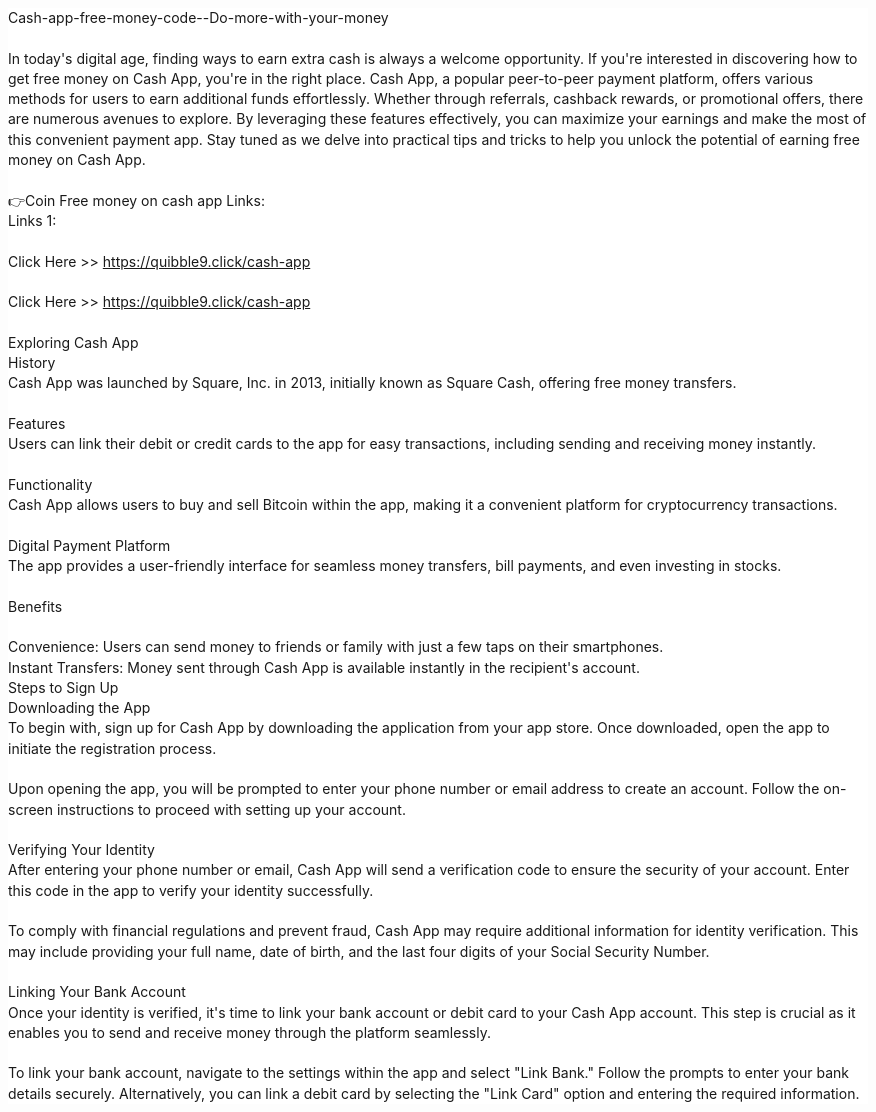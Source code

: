 Cash-app-free-money-code--Do-more-with-your-money
<br>
<br>In today's digital age, finding ways to earn extra cash is always a welcome opportunity. If you're interested in discovering how to get free money on Cash App, you're in the right place. Cash App, a popular peer-to-peer payment platform, offers various methods for users to earn additional funds effortlessly. Whether through referrals, cashback rewards, or promotional offers, there are numerous avenues to explore. By leveraging these features effectively, you can maximize your earnings and make the most of this convenient payment app. Stay tuned as we delve into practical tips and tricks to help you unlock the potential of earning free money on Cash App.
<br>
<br>👉Coin Free money on cash app Links:
<br>Links 1:
<br>
<br>Click Here >> https://quibble9.click/cash-app
<br>
<br>Click Here >> https://quibble9.click/cash-app
<br>
<br>Exploring Cash App
<br>History
<br>Cash App was launched by Square, Inc. in 2013, initially known as Square Cash, offering free money transfers.
<br>
<br>Features
<br>Users can link their debit or credit cards to the app for easy transactions, including sending and receiving money instantly.
<br>
<br>Functionality
<br>Cash App allows users to buy and sell Bitcoin within the app, making it a convenient platform for cryptocurrency transactions.
<br>
<br>Digital Payment Platform
<br>The app provides a user-friendly interface for seamless money transfers, bill payments, and even investing in stocks.
<br>
<br>Benefits
<br>
<br>Convenience: Users can send money to friends or family with just a few taps on their smartphones.
<br>Instant Transfers: Money sent through Cash App is available instantly in the recipient's account.
<br>Steps to Sign Up
<br>Downloading the App
<br>To begin with, sign up for Cash App by downloading the application from your app store. Once downloaded, open the app to initiate the registration process.
<br>
<br>Upon opening the app, you will be prompted to enter your phone number or email address to create an account. Follow the on-screen instructions to proceed with setting up your account.
<br>
<br>Verifying Your Identity
<br>After entering your phone number or email, Cash App will send a verification code to ensure the security of your account. Enter this code in the app to verify your identity successfully.
<br>
<br>To comply with financial regulations and prevent fraud, Cash App may require additional information for identity verification. This may include providing your full name, date of birth, and the last four digits of your Social Security Number.
<br>
<br>Linking Your Bank Account
<br>Once your identity is verified, it's time to link your bank account or debit card to your Cash App account. This step is crucial as it enables you to send and receive money through the platform seamlessly.
<br>
<br>To link your bank account, navigate to the settings within the app and select "Link Bank." Follow the prompts to enter your bank details securely. Alternatively, you can link a debit card by selecting the "Link Card" option and entering the required information.